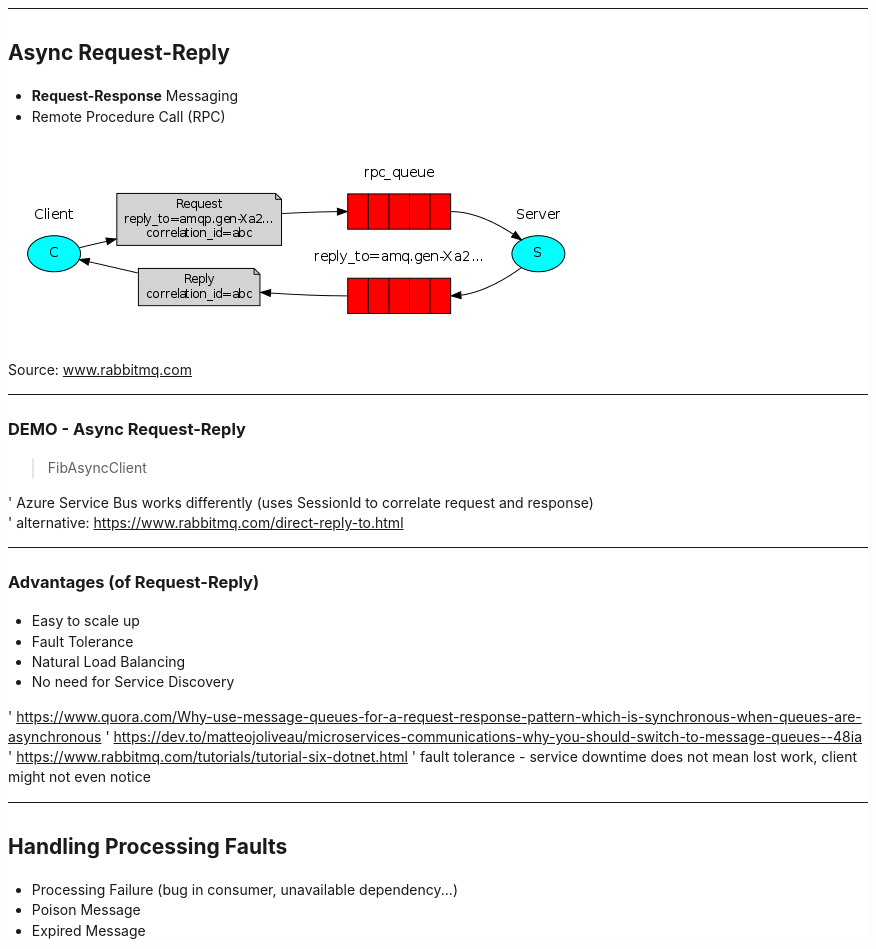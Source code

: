 ***

## Async Request-Reply

* **Request-Response** Messaging
* Remote Procedure Call (RPC)

![](images/RabbitMQ_RPC.png)

<p class="reference">Source: <a href="www.rabbitmq.com">www.rabbitmq.com</a></p>


*** 

### **DEMO** - Async Request-Reply

> FibAsyncClient

' Azure Service Bus works differently (uses SessionId to correlate request and response)    
' alternative: https://www.rabbitmq.com/direct-reply-to.html

***

### Advantages (of **Request-Reply**)

* Easy to scale up
* Fault Tolerance
* Natural Load Balancing
* No need for Service Discovery

' https://www.quora.com/Why-use-message-queues-for-a-request-response-pattern-which-is-synchronous-when-queues-are-asynchronous 
' https://dev.to/matteojoliveau/microservices-communications-why-you-should-switch-to-message-queues--48ia 
' https://www.rabbitmq.com/tutorials/tutorial-six-dotnet.html
' fault tolerance - service downtime does not mean lost work, client might not even notice

***

## Handling Processing Faults

* Processing Failure (bug in consumer, unavailable dependency...)
* Poison Message
* Expired Message
